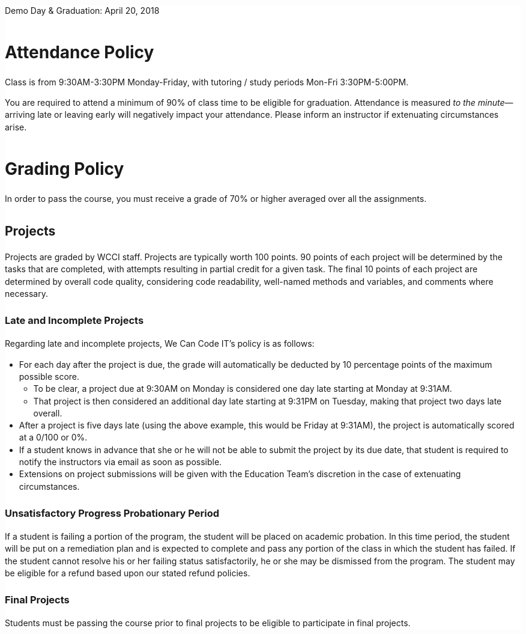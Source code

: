 Demo Day & Graduation: April 20, 2018

# Attendance Policy

Class is from 9:30AM-3:30PM Monday-Friday, with tutoring / study periods Mon-Fri 3:30PM-5:00PM.

You are required to attend a minimum of 90% of class time to be eligible for graduation. Attendance is measured *to the minute*—arriving late or leaving early will negatively impact your attendance. Please inform an instructor if extenuating circumstances arise.

# Grading Policy

In order to pass the course, you must receive a grade of 70% or higher averaged over all the assignments.

## Projects

Projects are graded by WCCI staff. Projects are typically worth 100 points. 90 points of each project will be determined by the tasks that are completed, with attempts resulting in partial credit for a given task. The final 10 points of each project are determined by overall code quality, considering code readability, well-named methods and variables, and comments where necessary.

### Late and Incomplete Projects

Regarding late and incomplete projects, We Can Code IT’s policy is as follows:

* For each day after the project is due, the grade will automatically be deducted by 10 percentage points of the maximum possible score.
  * To be clear, a project due at 9:30AM on Monday is considered one day late starting at Monday at 9:31AM.
  * That project is then considered an additional day late starting at 9:31PM on Tuesday, making that project two days late overall.
* After a project is five days late (using the above example, this would be Friday at 9:31AM), the project is automatically scored at a 0/100 or 0%.
* If a student knows in advance that she or he will not be able to submit the project by its due date, that student is required to notify the instructors via email as soon as possible.
* Extensions on project submissions will be given with the Education Team’s discretion in the case of extenuating circumstances.

### Unsatisfactory Progress Probationary Period

If a student is failing a portion of the program, the student will be placed on academic probation. In this time period, the student will be put on a remediation plan and is expected to complete and pass any portion of the class in which the student has failed. If the student cannot resolve his or her failing status satisfactorily, he or she may be dismissed from the program. The student may be eligible for a refund based upon our stated refund policies.

### Final Projects

Students must be passing the course prior to final projects to be eligible to participate in final projects.
